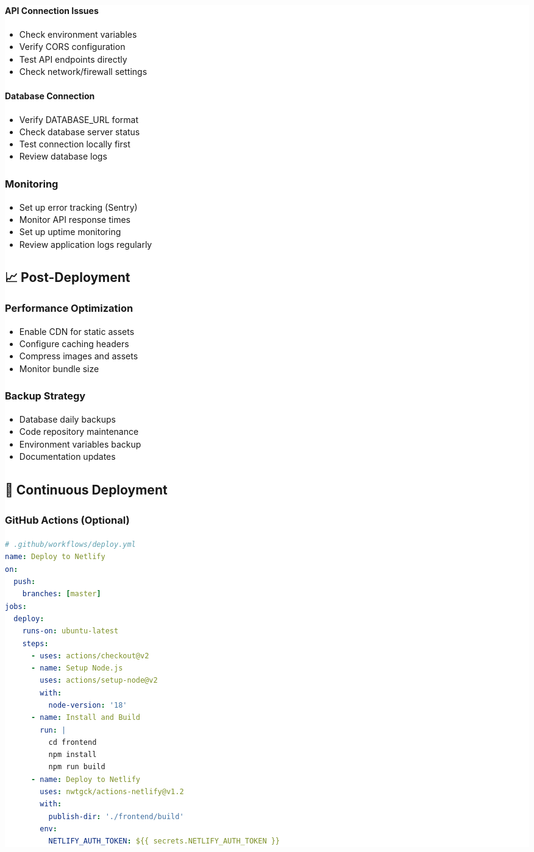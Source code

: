 #### API Connection Issues
- Check environment variables
- Verify CORS configuration
- Test API endpoints directly
- Check network/firewall settings

#### Database Connection
- Verify DATABASE_URL format
- Check database server status
- Test connection locally first
- Review database logs

### Monitoring
- Set up error tracking (Sentry)
- Monitor API response times
- Set up uptime monitoring
- Review application logs regularly

## 📈 Post-Deployment

### Performance Optimization
- Enable CDN for static assets
- Configure caching headers
- Compress images and assets
- Monitor bundle size

### Backup Strategy
- Database daily backups
- Code repository maintenance
- Environment variables backup
- Documentation updates

## 🔄 Continuous Deployment

### GitHub Actions (Optional)
```yaml
# .github/workflows/deploy.yml
name: Deploy to Netlify
on:
  push:
    branches: [master]
jobs:
  deploy:
    runs-on: ubuntu-latest
    steps:
      - uses: actions/checkout@v2
      - name: Setup Node.js
        uses: actions/setup-node@v2
        with:
          node-version: '18'
      - name: Install and Build
        run: |
          cd frontend
          npm install
          npm run build
      - name: Deploy to Netlify
        uses: nwtgck/actions-netlify@v1.2
        with:
          publish-dir: './frontend/build'
        env:
          NETLIFY_AUTH_TOKEN: ${{ secrets.NETLIFY_AUTH_TOKEN }}
```